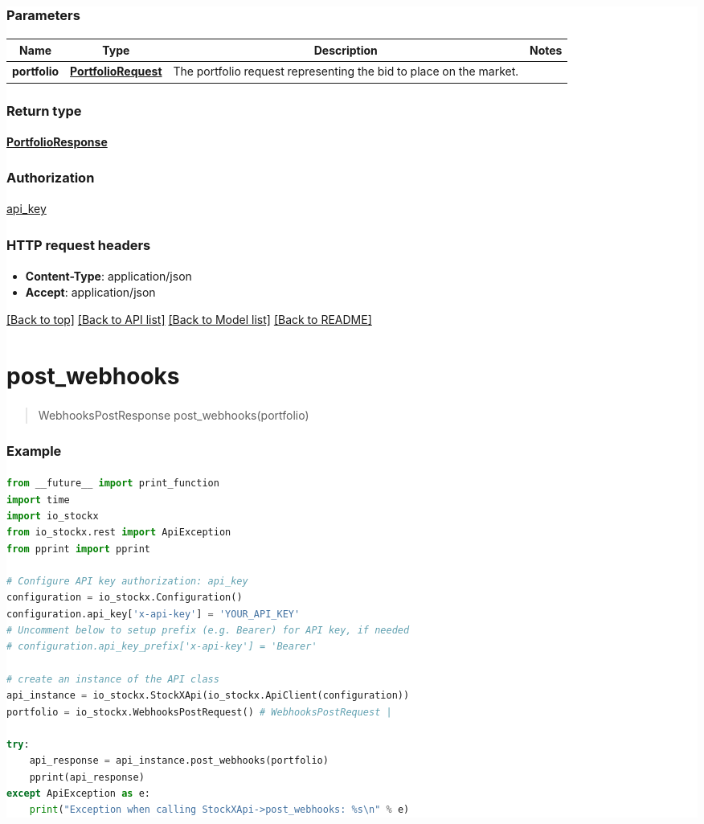 ### Parameters

Name | Type | Description  | Notes
------------- | ------------- | ------------- | -------------
 **portfolio** | [**PortfolioRequest**](PortfolioRequest.md)| The portfolio request representing the bid to place on the market. | 

### Return type

[**PortfolioResponse**](PortfolioResponse.md)

### Authorization

[api_key](../README.md#api_key)

### HTTP request headers

 - **Content-Type**: application/json
 - **Accept**: application/json

[[Back to top]](#) [[Back to API list]](../README.md#documentation-for-api-endpoints) [[Back to Model list]](../README.md#documentation-for-models) [[Back to README]](../README.md)

# **post_webhooks**
> WebhooksPostResponse post_webhooks(portfolio)



### Example
```python
from __future__ import print_function
import time
import io_stockx
from io_stockx.rest import ApiException
from pprint import pprint

# Configure API key authorization: api_key
configuration = io_stockx.Configuration()
configuration.api_key['x-api-key'] = 'YOUR_API_KEY'
# Uncomment below to setup prefix (e.g. Bearer) for API key, if needed
# configuration.api_key_prefix['x-api-key'] = 'Bearer'

# create an instance of the API class
api_instance = io_stockx.StockXApi(io_stockx.ApiClient(configuration))
portfolio = io_stockx.WebhooksPostRequest() # WebhooksPostRequest | 

try:
    api_response = api_instance.post_webhooks(portfolio)
    pprint(api_response)
except ApiException as e:
    print("Exception when calling StockXApi->post_webhooks: %s\n" % e)
```

